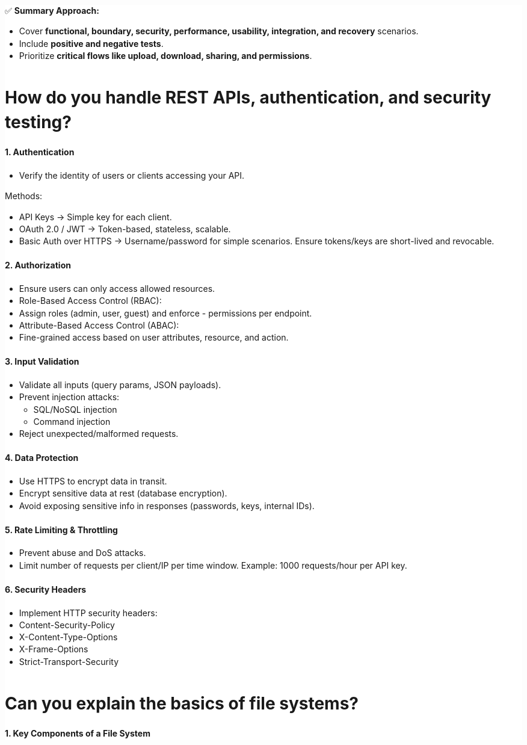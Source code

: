 
✅ **Summary Approach:**  
- Cover **functional, boundary, security, performance, usability, integration, and recovery** scenarios.  
- Include **positive and negative tests**.  
- Prioritize **critical flows like upload, download, sharing, and permissions**.


# How do you handle REST APIs, authentication, and security testing?
#### 1.  Authentication
- Verify the identity of users or clients accessing your API.

Methods:
- API Keys → Simple key for each client.
- OAuth 2.0 / JWT → Token-based, stateless, scalable.
- Basic Auth over HTTPS → Username/password for simple scenarios.
Ensure tokens/keys are short-lived and revocable.       

#### 2.  Authorization
- Ensure users can only access allowed resources.
- Role-Based Access Control (RBAC):
- Assign roles (admin, user, guest) and enforce - permissions per endpoint.
- Attribute-Based Access Control (ABAC):
- Fine-grained access based on user attributes, resource, and action.

#### 3.  Input Validation
- Validate all inputs (query params, JSON payloads).
- Prevent injection attacks:
  - SQL/NoSQL injection
  - Command injection
- Reject unexpected/malformed requests.

#### 4. Data Protection
- Use HTTPS to encrypt data in transit.
- Encrypt sensitive data at rest (database encryption).
- Avoid exposing sensitive info in responses (passwords, keys, internal IDs).

#### 5. Rate Limiting & Throttling
- Prevent abuse and DoS attacks.
- Limit number of requests per client/IP per time window.
Example: 1000 requests/hour per API key.

#### 6. Security Headers
- Implement HTTP security headers:
- Content-Security-Policy
- X-Content-Type-Options
- X-Frame-Options
- Strict-Transport-Security

# Can you explain the basics of file systems?
#### 1. Key Components of a File System
